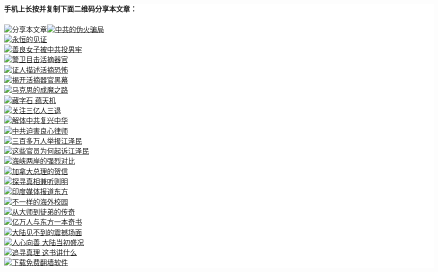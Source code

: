 <strong>手机上长按并复制下面二维码分享本文章：</strong><br><br><img src="https://chart.apis.google.com/chart?cht=qr&chs=240x240&choe=UTF-8&chld=M|2&chl=https://github.com/19920513/djy/blob/master/gb/24/3/23/n14208916.md%231" title="分享本文章"></td><td VALIGN=TOP><a href="https://github.com/19920513/djy/blob/master/gb/16/1/21/n4622075.md?dfh#1" target="_blank"><img src="https://raw.githubusercontent.com/19920513/djy/master/gb/300/wei-f1.jpg" title="中共的伪火骗局"  alt="中共的伪火骗局"></a><br><a href="https://github.com/19920513/www/blob/master/README.md?dfh#9" target="_blank"><img src="https://raw.githubusercontent.com/19920513/djy/master/gb/300/yong-h.jpg" title="永恒的见证"  alt="永恒的见证"></a><br><a href="https://github.com/19920513/djy/blob/master/gb/13/9/29/n3974789.md?dfh#1" target="_blank"><img src="https://raw.githubusercontent.com/19920513/djy/master/gb/300/shang-lnz.jpg" title="善良女子被中共投男牢"  alt="善良女子被中共投男牢"></a><br><a href="https://github.com/19920513/djy/blob/master/gb/16/3/16/n4663449.md?dfh#1" target="_blank"><img src="https://raw.githubusercontent.com/19920513/djy/master/gb/300/huo-z3.jpg" title="警卫目击活摘器官"  alt="警卫目击活摘器官"></a><br><a href="https://github.com/19920513/djy/blob/master/gb/16/8/7/n8177641.md?dfh#1" target="_blank"><img src="https://raw.githubusercontent.com/19920513/djy/master/gb/300/huo-z4.jpg" title="证人描述活摘恐怖"  alt="证人描述活摘恐怖"></a><br><a href="https://github.com/19920513/djy/blob/master/gb/10/4/19/n2881569.md?dfh#1" target="_blank"><img src="https://raw.githubusercontent.com/19920513/djy/master/gb/300/huo-z1.jpg" title="揭开活摘器官黑幕"  alt="揭开活摘器官黑幕"></a><br><a href="https://github.com/19920513/djy/blob/master/gb/10/11/7/n3077476.md?dfh#1" target="_blank"><img src="https://raw.githubusercontent.com/19920513/djy/master/gb/300/ma-ks.jpg" title="马克思的成魔之路"  alt="马克思的成魔之路"></a><br><a href="https://github.com/19920513/djy/blob/master/gb/14/6/9/n4173977.md?dfh#1" target="_blank"><img src="https://raw.githubusercontent.com/19920513/djy/master/gb/300/chang-zs.jpg" title="藏字石 蕴天机"  alt="藏字石 蕴天机"></a><br><a href="https://github.com/19920513/djy/blob/master/gb/18/5/10/n10381511.md?dfh#1" target="_blank"><img src="https://raw.githubusercontent.com/19920513/djy/master/gb/300/st1.jpg" title="关注三亿人三退"  alt="关注三亿人三退"></a><br><a href="https://github.com/19920513/djy/blob/master/gb/18/3/21/n10237682.md?dfh#1" target="_blank"><img src="https://raw.githubusercontent.com/19920513/djy/master/gb/300/jie-t.jpg" title="解体中共复兴中华"  alt="解体中共复兴中华"></a><br><a href="https://github.com/19920513/djy/blob/master/gb/9/2/9/n2422991.md?dfh#1" target="_blank"><img src="https://raw.githubusercontent.com/19920513/djy/master/gb/300/gao-zs.jpg" title="中共迫害良心律师"  alt="中共迫害良心律师"></a><br><a href="https://github.com/19920513/djy/blob/master/gb/18/12/9/n10900044.md?dfh#1" target="_blank"><img src="https://raw.githubusercontent.com/19920513/djy/master/gb/300/sj1.jpg" title="三百多万人举报江泽民"  alt="三百多万人举报江泽民"></a><br><a href="https://github.com/19920513/djy/blob/master/gb/18/8/28/n10672014.md?dfh#1" target="_blank"><img src="https://raw.githubusercontent.com/19920513/djy/master/gb/300/sj2.jpg" title="这些官员为何起诉江泽民"  alt="这些官员为何起诉江泽民"></a><br><a href="https://github.com/19920513/djy/blob/master/gb/8/12/18/n2367165.md?dfh#1" target="_blank"><img src="https://raw.githubusercontent.com/19920513/djy/master/gb/300/liangan.jpg" title="海峡两岸的强烈对比"  alt="海峡两岸的强烈对比"></a><br><a href="https://github.com/19920513/djy/blob/master/gb/15/12/10/n4593139.md?dfh#1" target="_blank"><img src="https://raw.githubusercontent.com/19920513/djy/master/gb/300/jia-ndzl.jpg" title="加拿大总理的贺信"  alt="加拿大总理的贺信"></a><br><a href="https://github.com/19920513/djy/blob/master/gb/11/6/17/n3289382.md?dfh#1" target="_blank"><img src="https://raw.githubusercontent.com/19920513/djy/master/gb/300/xiao-wd.jpg" title="探寻真相兼听则明"  alt="探寻真相兼听则明"></a><br><a href="https://github.com/19920513/djy/blob/master/gb/18/10/27/n10812623.md?dfh#1" target="_blank"><img src="https://raw.githubusercontent.com/19920513/djy/master/gb/300/yindu.jpg" title="印度媒体报道东方"  alt="印度媒体报道东方"></a><br><a href="https://github.com/19920513/djy/blob/master/gb/18/6/9/n10469652.md?dfh#1" target="_blank"><img src="https://raw.githubusercontent.com/19920513/djy/master/gb/300/xie-j.jpg" title="不一样的海外校园"  alt="不一样的海外校园"></a><br><a href="https://github.com/19920513/djy/blob/master/gb/7/4/5/n1669415.md?dfh#1" target="_blank"><img src="https://raw.githubusercontent.com/19920513/djy/master/gb/300/li-up.jpg" title="从大师到徒弟的传奇"  alt="从大师到徒弟的传奇"></a><br><a href="https://github.com/19920513/djy/blob/master/gb/17/5/26/n9191512.md?dfh#1" target="_blank"><img src="https://raw.githubusercontent.com/19920513/djy/master/gb/300/zfl2.jpg" title="亿万人与东方一本奇书"  alt="亿万人与东方一本奇书"></a><br><a href="https://github.com/19920513/djy/blob/master/gb/13/11/27/n4020290.md?dfh#1" target="_blank"><img src="https://raw.githubusercontent.com/19920513/djy/master/gb/300/zhen-h.jpg" title="大陆见不到的震撼场面"  alt="大陆见不到的震撼场面"></a><br><a href="https://github.com/19920513/djy/blob/master/gb/15/7/17/n4482910.md?dfh#1" target="_blank"><img src="https://raw.githubusercontent.com/19920513/djy/master/gb/300/dalu-sk.jpg" title="人心向善 大陆当初盛况"  alt="人心向善 大陆当初盛况"></a><br><a href="https://github.com/19920513/djy/blob/master/gb/19/1/5/n10955468.md?dfh#1" target="_blank"><img src="https://raw.githubusercontent.com/19920513/djy/master/gb/300/zfl1.jpg" title="追寻真理 这书讲什么"  alt="追寻真理 这书讲什么"></a><br><a href="https://github.com/19920513/www/blob/master/README.md?dfh#1" target="_blank"><img src="https://raw.githubusercontent.com/19920513/djy/master/gb/300/fq1.jpg" title="下载免费翻墙软件"  alt="下载免费翻墙软件"></a><br></td></tr></table>
